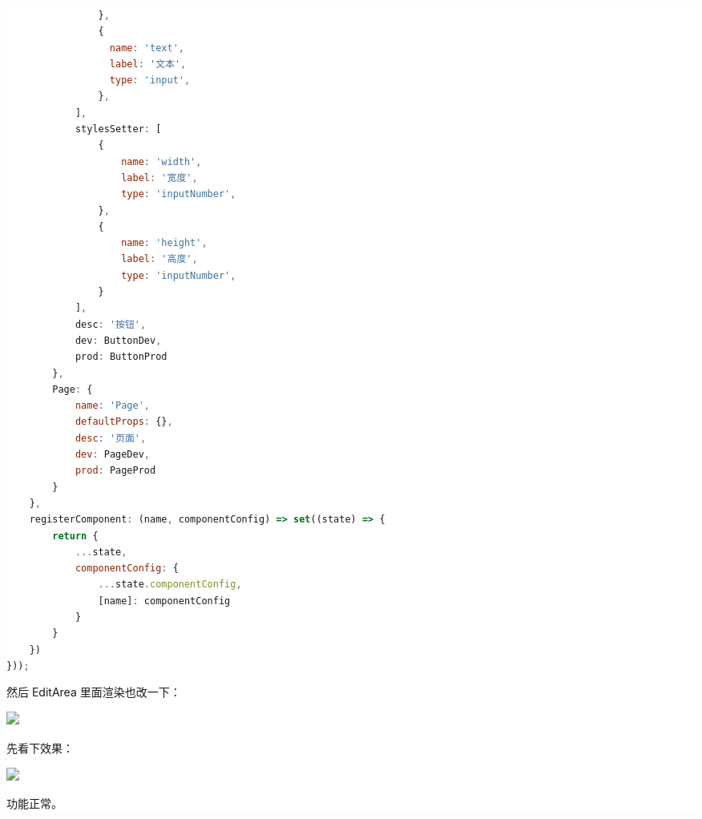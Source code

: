 ```javascript
                },
                {
                  name: 'text',
                  label: '文本',
                  type: 'input',
                },
            ],
            stylesSetter: [
                {
                    name: 'width',
                    label: '宽度',
                    type: 'inputNumber',
                },
                {
                    name: 'height',
                    label: '高度',
                    type: 'inputNumber',
                }
            ],
            desc: '按钮',
            dev: ButtonDev,
            prod: ButtonProd
        },
        Page: {
            name: 'Page',
            defaultProps: {},
            desc: '页面',
            dev: PageDev,
            prod: PageProd
        }
    },
    registerComponent: (name, componentConfig) => set((state) => {
        return {
            ...state,
            componentConfig: {
                ...state.componentConfig,
                [name]: componentConfig
            }
        }
    })
}));
```
然后 EditArea 里面渲染也改一下：

![](https://raw.githubusercontent.com/star8085/picture/main/images/2025/react通过秘籍/1737555120508-b1d172c96a15465f9bda7d2923b41477tplv-k3u1fbpfcp-jj-mark0000q75.imagew1364h1094s234125epngb1f1f1f)

先看下效果：

![](https://raw.githubusercontent.com/star8085/picture/main/images/2025/react通过秘籍/1737555123066-e3f6995c62c442368b4c4dfc247ff571tplv-k3u1fbpfcp-jj-mark0000q75.imagew2912h1502s587330egiff49bfefefe)

功能正常。
